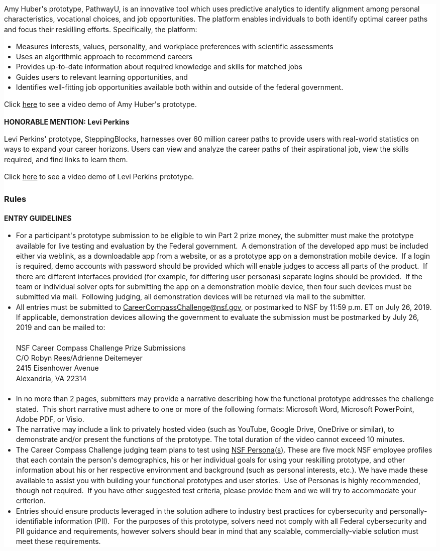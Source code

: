 <p>Amy Huber's prototype, PathwayU, is an innovative tool which uses predictive analytics to identify alignment among personal characteristics, vocational choices, and job opportunities. The platform enables individuals to both identify optimal career paths and focus their reskilling efforts. Specifically, the platform:</p>
<ul>
  <li>Measures interests, values, personality, and workplace preferences with scientific assessments</li>
  <li>Uses an algorithmic approach to recommend careers</li>
  <li>Provides up-to-date information about required knowledge and skills for matched jobs</li>
  <li>Guides users to relevant learning opportunities, and</li> 
  <li>Identifies well-fitting job opportunities available both within and outside of the federal government.</li>
  </ul>
<p>Click <a href="https://players.brightcove.net/679256133001/NkgrDczuol_default/index.html?videoId=6080448832001" target="_blank" rel="noopener">here</a> to see a video demo of Amy Huber's prototype.</p>
<p><strong>HONORABLE MENTION: Levi Perkins</strong></p>
<p>Levi Perkins' prototype, SteppingBlocks, harnesses over 60 million career paths to provide users with real-world statistics on ways to expand your career horizons. Users can view and analyze the career paths of their aspirational job, view the skills required, and find links to learn them.</p>
<p>Click <a href="https://players.brightcove.net/679256133001/NkgrDczuol_default/index.html?videoId=6080451355001" target="_blank" rel="noopener">here</a> to see a video demo of Levi Perkins prototype.</p>


### Rules 


<p><strong>ENTRY GUIDELINES</strong></p>
<ul>
<li>For a participant's prototype submission to be eligible to win Part 2 prize money, the submitter must make the prototype available for live testing and evaluation by the Federal government.&nbsp; A demonstration of the developed app must be included either via weblink, as a downloadable app from a website, or as a prototype app on a demonstration mobile device.&nbsp; If a login is required, demo accounts with password should be provided which will enable judges to access all parts of the product.&nbsp; If there are different interfaces provided (for example, for differing user personas) separate logins should be provided.&nbsp; If the team or individual solver opts for submitting the app on a demonstration mobile device, then four such devices must be submitted via mail.&nbsp; Following judging, all demonstration devices will be returned via mail to the submitter.</li>
<li>All entries must be submitted to <a href="mailto:CareerCompassChallenge@nsf.gov" target="_blank" rel="noopener">CareerCompassChallenge@nsf.gov</a>, or postmarked to NSF by 11:59 p.m. ET on July 26, 2019. If applicable, demonstration devices allowing the government to evaluate the submission must be postmarked by July 26, 2019 and can be mailed to:&nbsp;<br /><br />NSF Career Compass Challenge Prize Submissions<br />C/O Robyn Rees/Adrienne Deitemeyer<br />2415 Eisenhower Avenue<br />Alexandria, VA 22314<br /><br /></li>
<li>In no more than 2 pages, submitters may provide a narrative describing how the functional prototype addresses the challenge stated.&nbsp; This short narrative must adhere to one or more of the following formats: Microsoft Word, Microsoft PowerPoint, Adobe PDF, or Visio.&nbsp;&nbsp;</li>
<li>The narrative may include a link to privately hosted video (such as YouTube, Google Drive, OneDrive or similar), to demonstrate and/or present the functions of the prototype. The total duration of the video cannot exceed 10 minutes.</li>
<li>The Career Compass Challenge judging team plans to test using <a href="{{ site.baseurl }}/assets/document-library/User Personas.pdf">NSF Persona(s)</a>. These are five mock NSF employee profiles that each contain the person's demographics, his or her individual goals for using your reskilling prototype, and other information about his or her respective environment and background (such as personal interests, etc.).&nbsp;We have made these available to assist you with building your functional prototypes and user stories. &nbsp;Use of Personas is highly recommended, though not required.&nbsp; If you have other suggested test criteria, please provide them and we will try to accommodate your criterion.</li>
<li>Entries should ensure products leveraged in the solution adhere to industry best practices for cybersecurity and personally-identifiable information (PII).&nbsp; For the purposes of this prototype, solvers need not comply with all Federal cybersecurity and PII guidance and requirements, however solvers should bear in mind that any scalable, commercially-viable solution must meet these requirements.&nbsp;&nbsp;</li>